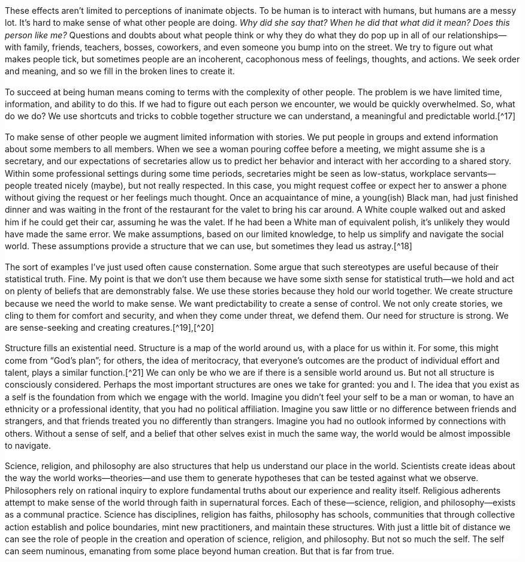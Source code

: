 These effects aren’t limited to perceptions of inanimate objects. To be human is to interact with humans, but humans are a messy lot. It’s hard to make sense of what other people are doing. _Why did she say that? When he did that what did it mean? Does this person like me?_ Questions and doubts about what people think or why they do what they do pop up in all of our relationships—with family, friends, teachers, bosses, coworkers, and even someone you bump into on the street. We try to figure out what makes people tick, but sometimes people are an incoherent, cacophonous mess of feelings, thoughts, and actions. We seek order and meaning, and so we fill in the broken lines to create it.

To succeed at being human means coming to terms with the complexity of other people. The problem is we have limited time, information, and ability to do this. If we had to figure out each person we encounter, we would be quickly overwhelmed. So, what do we do? We use shortcuts and tricks to cobble together structure we can understand, a meaningful and predictable world.[^17]

To make sense of other people we augment limited information with stories. We put people in groups and extend information about some members to all members. When we see a woman pouring coffee before a meeting, we might assume she is a secretary, and our expectations of secretaries allow us to predict her behavior and interact with her according to a shared story. Within some professional settings during some time periods, secretaries might be seen as low-status, workplace servants—people treated nicely (maybe), but not really respected. In this case, you might request coffee or expect her to answer a phone without giving the request or her feelings much thought. Once an acquaintance of mine, a young(ish) Black man, had just finished dinner and was waiting in the front of the restaurant for the valet to bring his car around. A White couple walked out and asked him if he could get their car, assuming he was the valet. If he had been a White man of equivalent polish, it’s unlikely they would have made the same error. We make assumptions, based on our limited knowledge, to help us simplify and navigate the social world. These assumptions provide a structure that we can use, but sometimes they lead us astray.[^18]

The sort of examples I’ve just used often cause consternation. Some argue that such stereotypes are useful because of their statistical truth. Fine. My point is that we don’t use them because we have some sixth sense for statistical truth—we hold and act on plenty of beliefs that are demonstrably false. We use these stories because they hold our world together. We create structure because we need the world to make sense. We want predictability to create a sense of control. We not only create stories, we cling to them for comfort and security, and when they come under threat, we defend them. Our need for structure is strong. We are sense-seeking and creating creatures.[^19],[^20]

Structure fills an existential need. Structure is a map of the world around us, with a place for us within it. For some, this might come from “God’s plan”; for others, the idea of meritocracy, that everyone’s outcomes are the product of individual effort and talent, plays a similar function.[^21] We can only be who we are if there is a sensible world around us. But not all structure is consciously considered. Perhaps the most important structures are ones we take for granted: you and I. The idea that you exist as a self is the foundation from which we engage with the world. Imagine you didn’t feel your self to be a man or woman, to have an ethnicity or a professional identity, that you had no political affiliation. Imagine you saw little or no difference between friends and strangers, and that friends treated you no differently than strangers. Imagine you had no outlook informed by connections with others. Without a sense of self, and a belief that other selves exist in much the same way, the world would be almost impossible to navigate.

Science, religion, and philosophy are also structures that help us understand our place in the world. Scientists create ideas about the way the world works—theories—and use them to generate hypotheses that can be tested against what we observe. Philosophers rely on rational inquiry to explore fundamental truths about our experience and reality itself. Religious adherents attempt to make sense of the world through faith in supernatural forces. Each of these—science, religion, and philosophy—exists as a communal practice. Science has disciplines, religion has faiths, philosophy has schools, communities that through collective action establish and police boundaries, mint new practitioners, and maintain these structures. With just a little bit of distance we can see the role of people in the creation and operation of science, religion, and philosophy. But not so much the self. The self can seem numinous, emanating from some place beyond human creation. But that is far from true.
